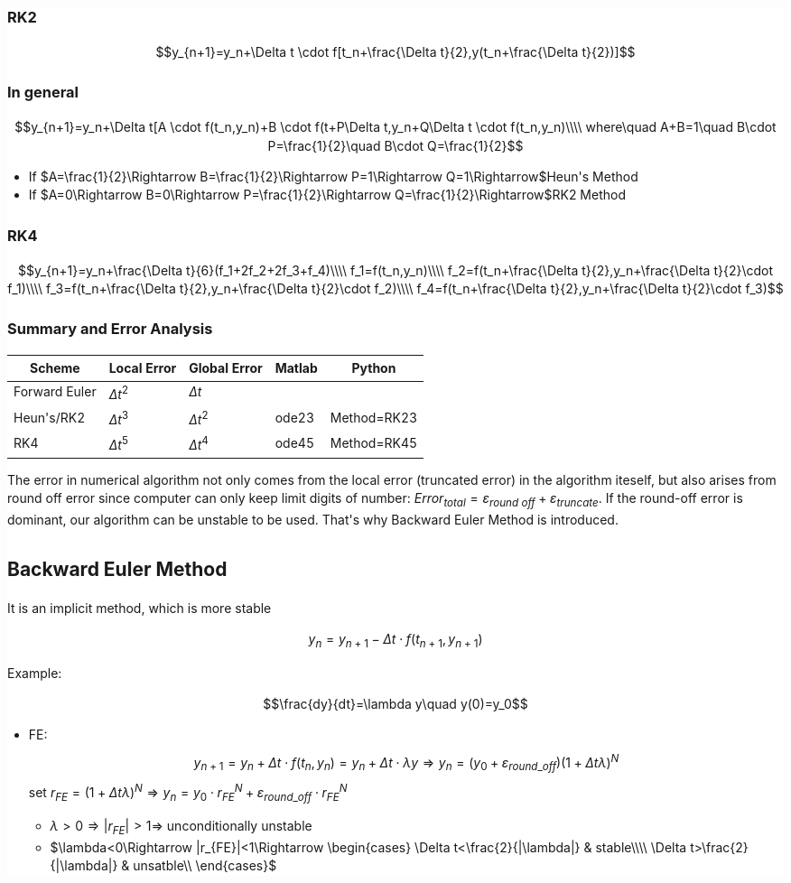 ### RK2 
  
  $$y_{n+1}=y_n+\Delta t \cdot f[t_n+\frac{\Delta t}{2},y(t_n+\frac{\Delta t}{2})]$$

### In general 
  
  $$y_{n+1}=y_n+\Delta t[A \cdot f(t_n,y_n)+B \cdot f(t+P\Delta t,y_n+Q\Delta t \cdot f(t_n,y_n)\\\\
  where\quad A+B=1\quad B\cdot P=\frac{1}{2}\quad B\cdot Q=\frac{1}{2}$$

- If $A=\frac{1}{2}\Rightarrow B=\frac{1}{2}\Rightarrow P=1\Rightarrow Q=1\Rightarrow$Heun's Method
- If $A=0\Rightarrow B=0\Rightarrow P=\frac{1}{2}\Rightarrow Q=\frac{1}{2}\Rightarrow$RK2 Method
  
### RK4
  
$$y_{n+1}=y_n+\frac{\Delta t}{6}(f_1+2f_2+2f_3+f_4)\\\\
f_1=f(t_n,y_n)\\\\
f_2=f(t_n+\frac{\Delta t}{2},y_n+\frac{\Delta t}{2}\cdot f_1)\\\\
f_3=f(t_n+\frac{\Delta t}{2},y_n+\frac{\Delta t}{2}\cdot f_2)\\\\
f_4=f(t_n+\frac{\Delta t}{2},y_n+\frac{\Delta t}{2}\cdot f_3)$$

### Summary and Error Analysis

| Scheme | Local Error | Global Error | Matlab | Python
|----|----|----|----|----|
|Forward Euler|$\Delta t^2$|$\Delta t$|||
|Heun's/RK2|$\Delta t^3$|$\Delta t^2$|ode23|Method=RK23
|RK4|$\Delta t^5$|$\Delta t^4$|ode45|Method=RK45

The error in numerical algorithm not only comes from the local error (truncated error) in the algorithm iteself, but also arises from round off error since computer can only keep limit digits of number: $Error_{total}=\varepsilon_{round\ off}+\varepsilon_{truncate}$. If the round-off error is dominant, our algorithm can be unstable to be used. That's why Backward Euler Method is introduced.

## Backward Euler Method

It is an implicit method, which is more stable

$$y_n=y_{n+1}-\Delta t \cdot f(t_{n+1},y_{n+1})$$

Example:

$$\frac{dy}{dt}=\lambda y\quad y(0)=y_0$$

- FE:
  $$y_{n+1}=y_n+\Delta t \cdot f(t_n,y_n)=y_n+\Delta t \cdot \lambda y \Rightarrow y_n=(y_0+\varepsilon_{round\_off})(1+\Delta t \lambda)^N$$
  set  $r_{FE}=(1+\Delta t \lambda)^N\Rightarrow y_n=y_0\cdot r_{FE}^N+\varepsilon_{round\_off}\cdot r_{FE}^N$
  
  - $\lambda>0\Rightarrow |r_{FE}|>1\Rightarrow$ unconditionally unstable
  - $\lambda<0\Rightarrow |r_{FE}|<1\Rightarrow \begin{cases} \Delta t<\frac{2}{|\lambda|} & stable\\\\ \Delta t>\frac{2}{|\lambda|} & unsatble\\ \end{cases}$
  